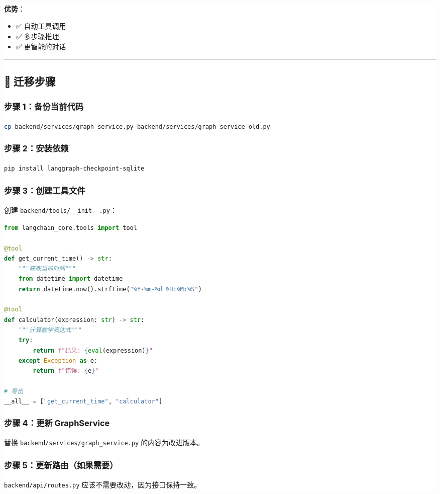 **优势**：
- ✅ 自动工具调用
- ✅ 多步骤推理
- ✅ 更智能的对话

---

## 🚀 迁移步骤

### 步骤 1：备份当前代码

```bash
cp backend/services/graph_service.py backend/services/graph_service_old.py
```

### 步骤 2：安装依赖

```bash
pip install langgraph-checkpoint-sqlite
```

### 步骤 3：创建工具文件

创建 `backend/tools/__init__.py`：

```python
from langchain_core.tools import tool

@tool
def get_current_time() -> str:
    """获取当前时间"""
    from datetime import datetime
    return datetime.now().strftime("%Y-%m-%d %H:%M:%S")

@tool
def calculator(expression: str) -> str:
    """计算数学表达式"""
    try:
        return f"结果: {eval(expression)}"
    except Exception as e:
        return f"错误: {e}"

# 导出
__all__ = ["get_current_time", "calculator"]
```

### 步骤 4：更新 GraphService

替换 `backend/services/graph_service.py` 的内容为改进版本。

### 步骤 5：更新路由（如果需要）

`backend/api/routes.py` 应该不需要改动，因为接口保持一致。
